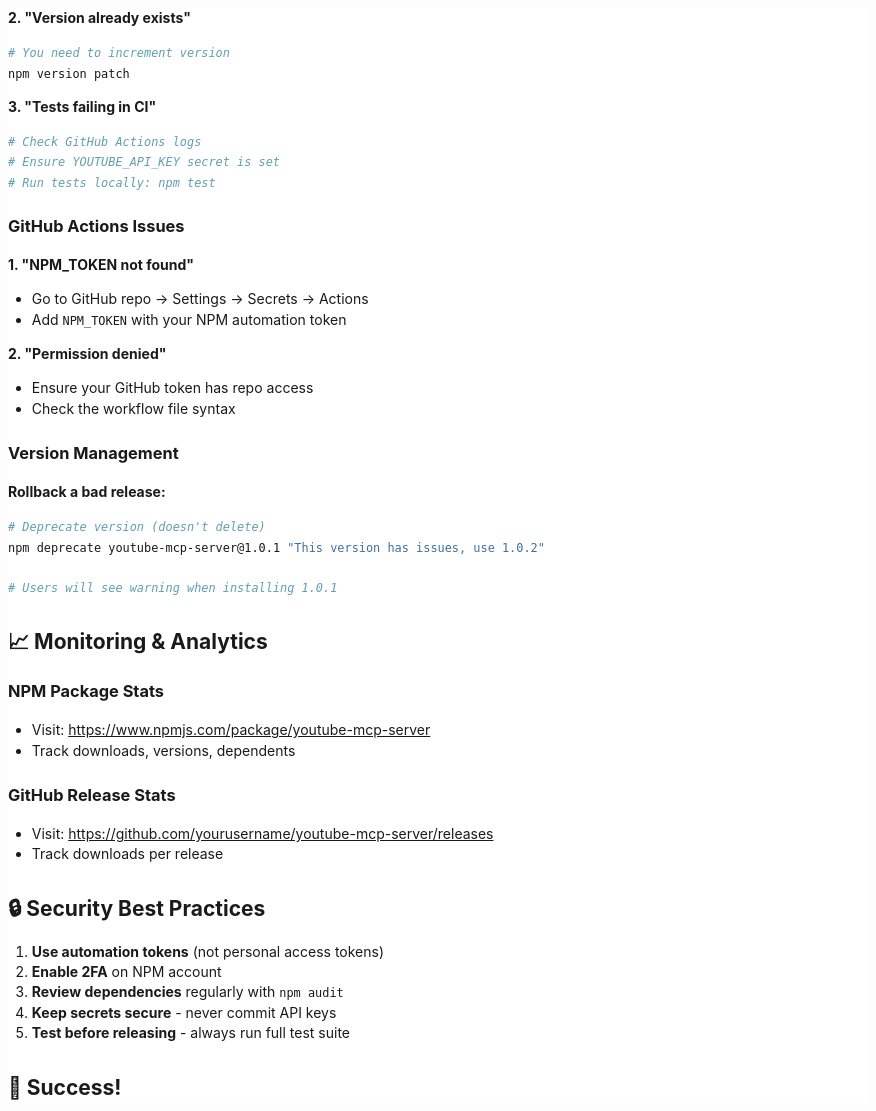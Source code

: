 **2. "Version already exists"**
```bash
# You need to increment version
npm version patch
```

**3. "Tests failing in CI"**
```bash
# Check GitHub Actions logs
# Ensure YOUTUBE_API_KEY secret is set
# Run tests locally: npm test
```

### GitHub Actions Issues

**1. "NPM_TOKEN not found"**
- Go to GitHub repo → Settings → Secrets → Actions
- Add `NPM_TOKEN` with your NPM automation token

**2. "Permission denied"**
- Ensure your GitHub token has repo access
- Check the workflow file syntax

### Version Management

**Rollback a bad release:**
```bash
# Deprecate version (doesn't delete)
npm deprecate youtube-mcp-server@1.0.1 "This version has issues, use 1.0.2"

# Users will see warning when installing 1.0.1
```

## 📈 **Monitoring & Analytics**

### NPM Package Stats
- Visit: https://www.npmjs.com/package/youtube-mcp-server
- Track downloads, versions, dependents

### GitHub Release Stats  
- Visit: https://github.com/yourusername/youtube-mcp-server/releases
- Track downloads per release

## 🔒 **Security Best Practices**

1. **Use automation tokens** (not personal access tokens)
2. **Enable 2FA** on NPM account
3. **Review dependencies** regularly with `npm audit`
4. **Keep secrets secure** - never commit API keys
5. **Test before releasing** - always run full test suite

## 🎉 **Success!**
